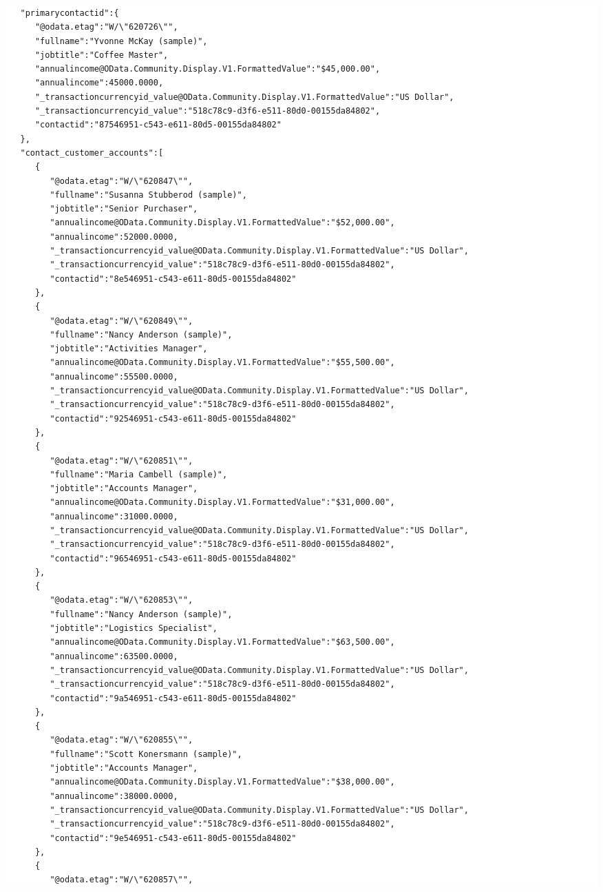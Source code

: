```  
   "primarycontactid":{  
      "@odata.etag":"W/\"620726\"",  
      "fullname":"Yvonne McKay (sample)",  
      "jobtitle":"Coffee Master",  
      "annualincome@OData.Community.Display.V1.FormattedValue":"$45,000.00",  
      "annualincome":45000.0000,  
      "_transactioncurrencyid_value@OData.Community.Display.V1.FormattedValue":"US Dollar",  
      "_transactioncurrencyid_value":"518c78c9-d3f6-e511-80d0-00155da84802",  
      "contactid":"87546951-c543-e611-80d5-00155da84802"  
   },  
   "contact_customer_accounts":[  
      {  
         "@odata.etag":"W/\"620847\"",  
         "fullname":"Susanna Stubberod (sample)",  
         "jobtitle":"Senior Purchaser",  
         "annualincome@OData.Community.Display.V1.FormattedValue":"$52,000.00",  
         "annualincome":52000.0000,  
         "_transactioncurrencyid_value@OData.Community.Display.V1.FormattedValue":"US Dollar",  
         "_transactioncurrencyid_value":"518c78c9-d3f6-e511-80d0-00155da84802",  
         "contactid":"8e546951-c543-e611-80d5-00155da84802"  
      },  
      {  
         "@odata.etag":"W/\"620849\"",  
         "fullname":"Nancy Anderson (sample)",  
         "jobtitle":"Activities Manager",  
         "annualincome@OData.Community.Display.V1.FormattedValue":"$55,500.00",  
         "annualincome":55500.0000,  
         "_transactioncurrencyid_value@OData.Community.Display.V1.FormattedValue":"US Dollar",  
         "_transactioncurrencyid_value":"518c78c9-d3f6-e511-80d0-00155da84802",  
         "contactid":"92546951-c543-e611-80d5-00155da84802"  
      },  
      {  
         "@odata.etag":"W/\"620851\"",  
         "fullname":"Maria Cambell (sample)",  
         "jobtitle":"Accounts Manager",  
         "annualincome@OData.Community.Display.V1.FormattedValue":"$31,000.00",  
         "annualincome":31000.0000,  
         "_transactioncurrencyid_value@OData.Community.Display.V1.FormattedValue":"US Dollar",  
         "_transactioncurrencyid_value":"518c78c9-d3f6-e511-80d0-00155da84802",  
         "contactid":"96546951-c543-e611-80d5-00155da84802"  
      },  
      {  
         "@odata.etag":"W/\"620853\"",  
         "fullname":"Nancy Anderson (sample)",  
         "jobtitle":"Logistics Specialist",  
         "annualincome@OData.Community.Display.V1.FormattedValue":"$63,500.00",  
         "annualincome":63500.0000,  
         "_transactioncurrencyid_value@OData.Community.Display.V1.FormattedValue":"US Dollar",  
         "_transactioncurrencyid_value":"518c78c9-d3f6-e511-80d0-00155da84802",  
         "contactid":"9a546951-c543-e611-80d5-00155da84802"  
      },  
      {  
         "@odata.etag":"W/\"620855\"",  
         "fullname":"Scott Konersmann (sample)",  
         "jobtitle":"Accounts Manager",  
         "annualincome@OData.Community.Display.V1.FormattedValue":"$38,000.00",  
         "annualincome":38000.0000,  
         "_transactioncurrencyid_value@OData.Community.Display.V1.FormattedValue":"US Dollar",  
         "_transactioncurrencyid_value":"518c78c9-d3f6-e511-80d0-00155da84802",  
         "contactid":"9e546951-c543-e611-80d5-00155da84802"  
      },  
      {  
         "@odata.etag":"W/\"620857\"",  
```